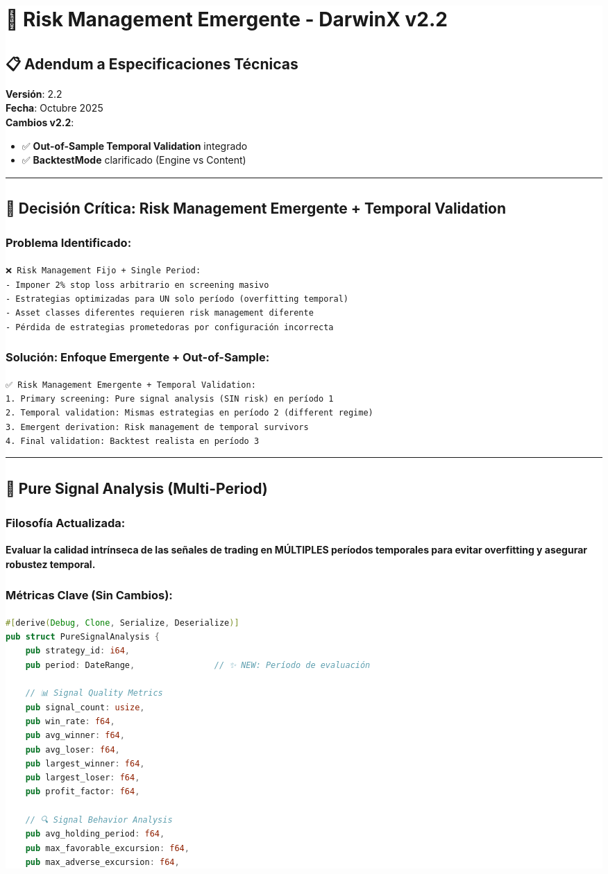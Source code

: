 # 🧬 Risk Management Emergente - DarwinX v2.2

## 📋 Adendum a Especificaciones Técnicas
**Versión**: 2.2  
**Fecha**: Octubre 2025  
**Cambios v2.2**: 
- ✅ **Out-of-Sample Temporal Validation** integrado
- ✅ **BacktestMode** clarificado (Engine vs Content)

---

## 🎯 **Decisión Crítica: Risk Management Emergente + Temporal Validation**

### **Problema Identificado**:
```
❌ Risk Management Fijo + Single Period:
- Imponer 2% stop loss arbitrario en screening masivo
- Estrategias optimizadas para UN solo período (overfitting temporal)
- Asset classes diferentes requieren risk management diferente
- Pérdida de estrategias prometedoras por configuración incorrecta
```

### **Solución: Enfoque Emergente + Out-of-Sample**:
```
✅ Risk Management Emergente + Temporal Validation:
1. Primary screening: Pure signal analysis (SIN risk) en período 1
2. Temporal validation: Mismas estrategias en período 2 (different regime)
3. Emergent derivation: Risk management de temporal survivors
4. Final validation: Backtest realista en período 3
```

---

## 🔬 **Pure Signal Analysis (Multi-Period)**

### **Filosofía Actualizada**:
**Evaluar la calidad intrínseca de las señales de trading en MÚLTIPLES períodos temporales para evitar overfitting y asegurar robustez temporal.**

### **Métricas Clave (Sin Cambios)**:

```rust
#[derive(Debug, Clone, Serialize, Deserialize)]
pub struct PureSignalAnalysis {
    pub strategy_id: i64,
    pub period: DateRange,                // ✨ NEW: Período de evaluación
    
    // 📊 Signal Quality Metrics
    pub signal_count: usize,              
    pub win_rate: f64,                    
    pub avg_winner: f64,                  
    pub avg_loser: f64,                   
    pub largest_winner: f64,              
    pub largest_loser: f64,               
    pub profit_factor: f64,               
    
    // 🔍 Signal Behavior Analysis
    pub avg_holding_period: f64,          
    pub max_favorable_excursion: f64,     
    pub max_adverse_excursion: f64,       
```